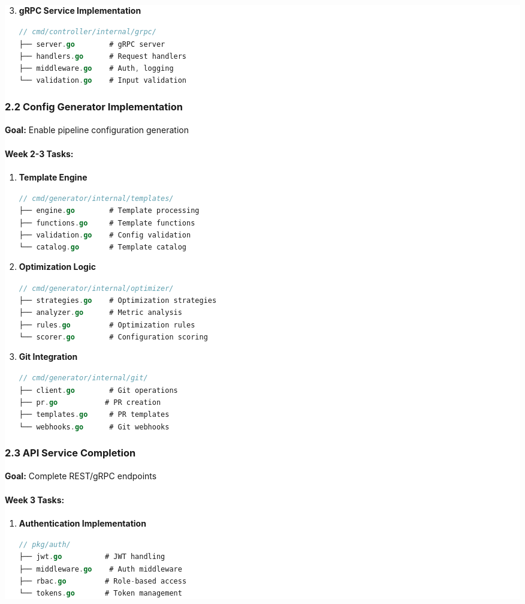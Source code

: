 3. **gRPC Service Implementation**
   ```go
   // cmd/controller/internal/grpc/
   ├── server.go        # gRPC server
   ├── handlers.go      # Request handlers
   ├── middleware.go    # Auth, logging
   └── validation.go    # Input validation
   ```

### 2.2 Config Generator Implementation

**Goal:** Enable pipeline configuration generation

#### Week 2-3 Tasks:
1. **Template Engine**
   ```go
   // cmd/generator/internal/templates/
   ├── engine.go        # Template processing
   ├── functions.go     # Template functions
   ├── validation.go    # Config validation
   └── catalog.go       # Template catalog
   ```

2. **Optimization Logic**
   ```go
   // cmd/generator/internal/optimizer/
   ├── strategies.go    # Optimization strategies
   ├── analyzer.go      # Metric analysis
   ├── rules.go         # Optimization rules
   └── scorer.go        # Configuration scoring
   ```

3. **Git Integration**
   ```go
   // cmd/generator/internal/git/
   ├── client.go        # Git operations
   ├── pr.go           # PR creation
   ├── templates.go     # PR templates
   └── webhooks.go      # Git webhooks
   ```

### 2.3 API Service Completion

**Goal:** Complete REST/gRPC endpoints

#### Week 3 Tasks:
1. **Authentication Implementation**
   ```go
   // pkg/auth/
   ├── jwt.go          # JWT handling
   ├── middleware.go    # Auth middleware
   ├── rbac.go         # Role-based access
   └── tokens.go       # Token management
   ```
